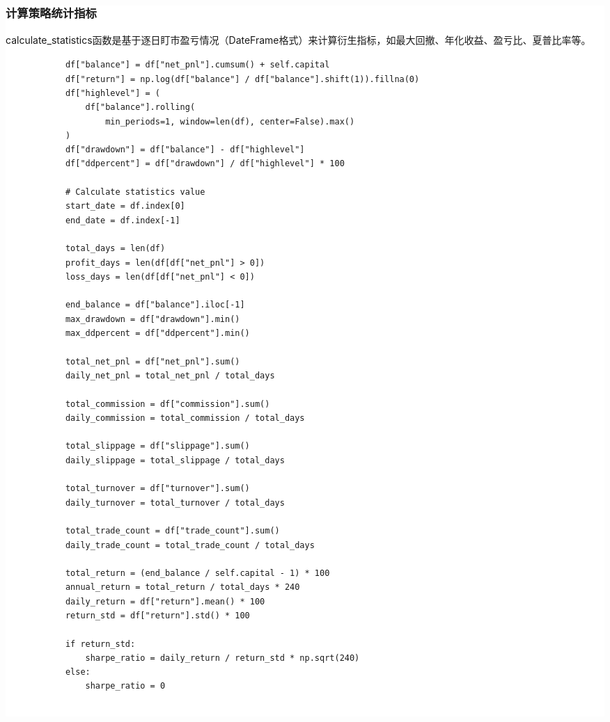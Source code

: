 

### 计算策略统计指标
calculate_statistics函数是基于逐日盯市盈亏情况（DateFrame格式）来计算衍生指标，如最大回撤、年化收益、盈亏比、夏普比率等。

```
            df["balance"] = df["net_pnl"].cumsum() + self.capital
            df["return"] = np.log(df["balance"] / df["balance"].shift(1)).fillna(0)
            df["highlevel"] = (
                df["balance"].rolling(
                    min_periods=1, window=len(df), center=False).max()
            )
            df["drawdown"] = df["balance"] - df["highlevel"]
            df["ddpercent"] = df["drawdown"] / df["highlevel"] * 100

            # Calculate statistics value
            start_date = df.index[0]
            end_date = df.index[-1]

            total_days = len(df)
            profit_days = len(df[df["net_pnl"] > 0])
            loss_days = len(df[df["net_pnl"] < 0])

            end_balance = df["balance"].iloc[-1]
            max_drawdown = df["drawdown"].min()
            max_ddpercent = df["ddpercent"].min()

            total_net_pnl = df["net_pnl"].sum()
            daily_net_pnl = total_net_pnl / total_days

            total_commission = df["commission"].sum()
            daily_commission = total_commission / total_days

            total_slippage = df["slippage"].sum()
            daily_slippage = total_slippage / total_days

            total_turnover = df["turnover"].sum()
            daily_turnover = total_turnover / total_days

            total_trade_count = df["trade_count"].sum()
            daily_trade_count = total_trade_count / total_days

            total_return = (end_balance / self.capital - 1) * 100
            annual_return = total_return / total_days * 240
            daily_return = df["return"].mean() * 100
            return_std = df["return"].std() * 100

            if return_std:
                sharpe_ratio = daily_return / return_std * np.sqrt(240)
            else:
                sharpe_ratio = 0
```
&nbsp;
